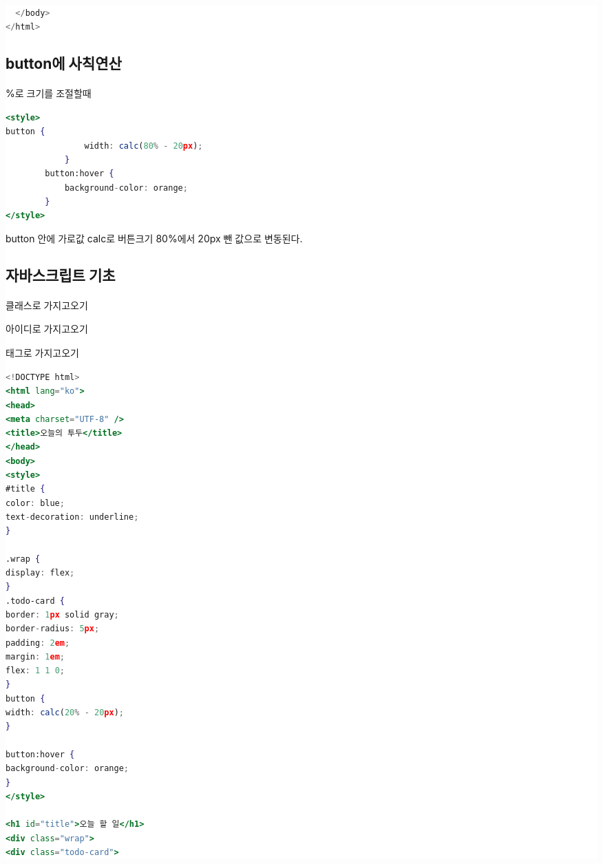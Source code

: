 ```jsx
  </body>
</html>
```

## button에 사칙연산

%로 크기를 조절할때

```jsx
<style>
button {
                width: calc(80% - 20px);
            }
        button:hover {
            background-color: orange;
        }
</style>
```

button 안에 가로값 calc로 버튼크기 80%에서 20px  뺀 값으로 변동된다.

## 자바스크립트 기초

클래스로 가지고오기

아이디로 가지고오기

태그로 가지고오기

```jsx
<!DOCTYPE html>
<html lang="ko">
<head>
<meta charset="UTF-8" />
<title>오늘의 투두</title>
</head>
<body>
<style>
#title {
color: blue;
text-decoration: underline;
}

.wrap {
display: flex;
}
.todo-card {
border: 1px solid gray;
border-radius: 5px;
padding: 2em;
margin: 1em;
flex: 1 1 0;
}
button {
width: calc(20% - 20px);
}

button:hover {
background-color: orange;
}
</style>

<h1 id="title">오늘 할 일</h1>
<div class="wrap">
<div class="todo-card">
```